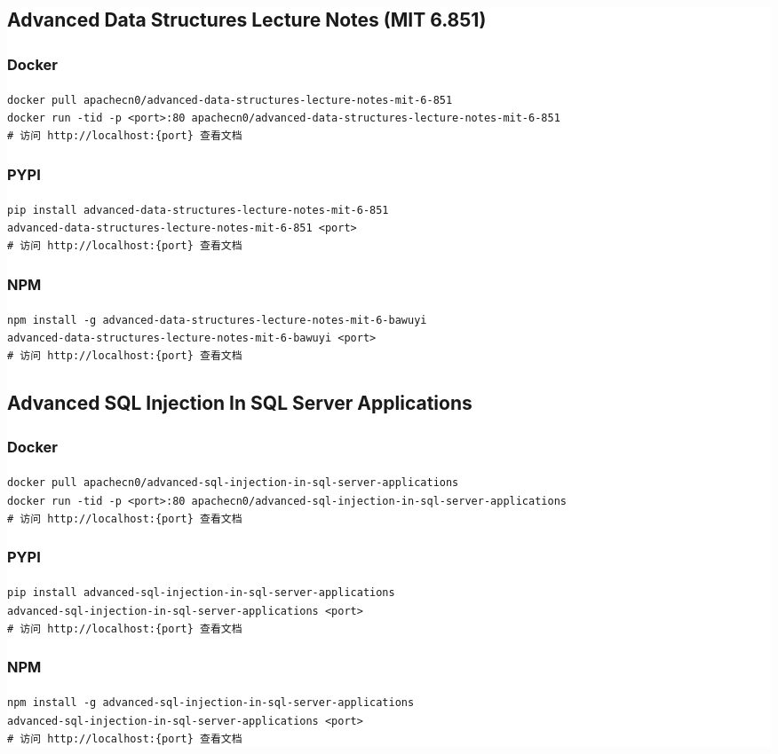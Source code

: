 ## Advanced Data Structures Lecture Notes (MIT 6.851)



### Docker

```
docker pull apachecn0/advanced-data-structures-lecture-notes-mit-6-851
docker run -tid -p <port>:80 apachecn0/advanced-data-structures-lecture-notes-mit-6-851
# 访问 http://localhost:{port} 查看文档
```

### PYPI

```
pip install advanced-data-structures-lecture-notes-mit-6-851
advanced-data-structures-lecture-notes-mit-6-851 <port>
# 访问 http://localhost:{port} 查看文档
```

### NPM

```
npm install -g advanced-data-structures-lecture-notes-mit-6-bawuyi
advanced-data-structures-lecture-notes-mit-6-bawuyi <port>
# 访问 http://localhost:{port} 查看文档
```

## Advanced SQL Injection In SQL Server Applications



### Docker

```
docker pull apachecn0/advanced-sql-injection-in-sql-server-applications
docker run -tid -p <port>:80 apachecn0/advanced-sql-injection-in-sql-server-applications
# 访问 http://localhost:{port} 查看文档
```

### PYPI

```
pip install advanced-sql-injection-in-sql-server-applications
advanced-sql-injection-in-sql-server-applications <port>
# 访问 http://localhost:{port} 查看文档
```

### NPM

```
npm install -g advanced-sql-injection-in-sql-server-applications
advanced-sql-injection-in-sql-server-applications <port>
# 访问 http://localhost:{port} 查看文档
```

